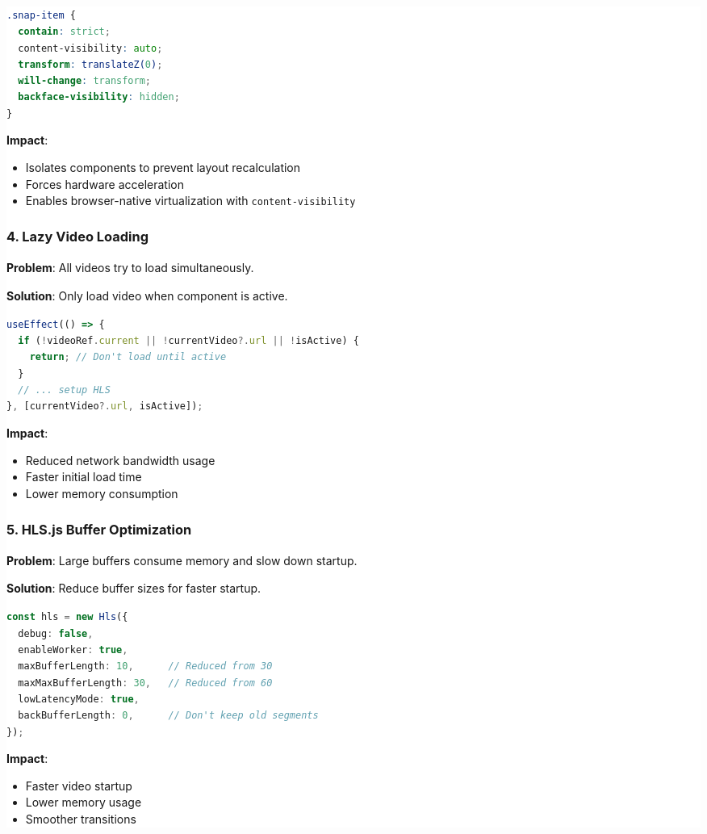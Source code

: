 ```css
.snap-item {
  contain: strict;
  content-visibility: auto;
  transform: translateZ(0);
  will-change: transform;
  backface-visibility: hidden;
}
```

**Impact**:
- Isolates components to prevent layout recalculation
- Forces hardware acceleration
- Enables browser-native virtualization with `content-visibility`

### 4. Lazy Video Loading

**Problem**: All videos try to load simultaneously.

**Solution**: Only load video when component is active.

```typescript
useEffect(() => {
  if (!videoRef.current || !currentVideo?.url || !isActive) {
    return; // Don't load until active
  }
  // ... setup HLS
}, [currentVideo?.url, isActive]);
```

**Impact**:
- Reduced network bandwidth usage
- Faster initial load time
- Lower memory consumption

### 5. HLS.js Buffer Optimization

**Problem**: Large buffers consume memory and slow down startup.

**Solution**: Reduce buffer sizes for faster startup.

```typescript
const hls = new Hls({
  debug: false,
  enableWorker: true,
  maxBufferLength: 10,      // Reduced from 30
  maxMaxBufferLength: 30,   // Reduced from 60
  lowLatencyMode: true,
  backBufferLength: 0,      // Don't keep old segments
});
```

**Impact**:
- Faster video startup
- Lower memory usage
- Smoother transitions
